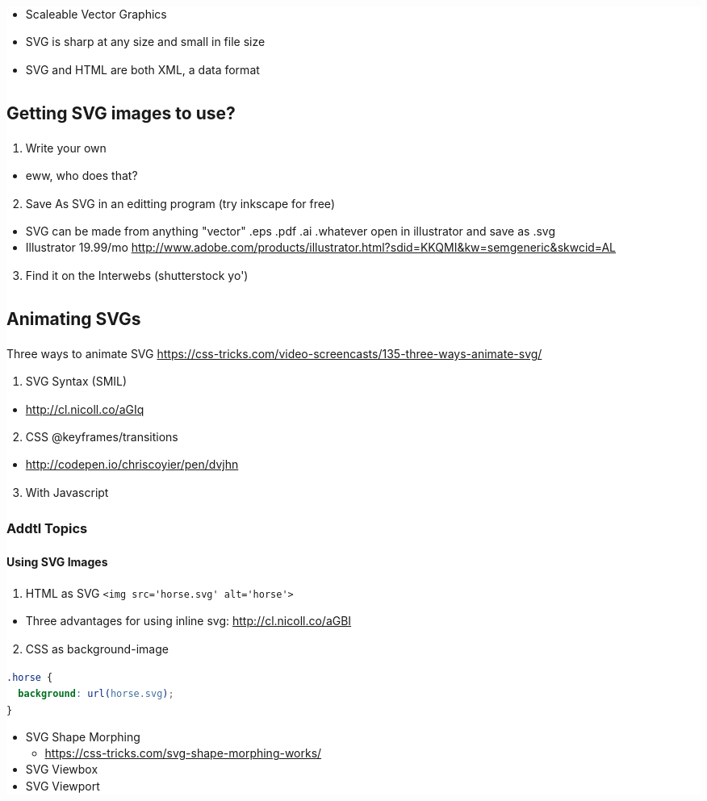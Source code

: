- Scaleable Vector Graphics
- SVG is sharp at any size and small in file size

- SVG and HTML are both XML, a data format

## Getting SVG images to use?

1. Write your own
  - eww, who does that?
2. Save As SVG in an editting program (try inkscape for free)
  - SVG can be made from anything "vector" .eps .pdf .ai .whatever open in illustrator and save as .svg
  - Illustrator 19.99/mo http://www.adobe.com/products/illustrator.html?sdid=KKQMI&kw=semgeneric&skwcid=AL
3. Find it on the Interwebs (shutterstock yo')

## Animating SVGs
Three ways to animate SVG
https://css-tricks.com/video-screencasts/135-three-ways-animate-svg/

1. SVG Syntax <animate> (SMIL)
  - http://cl.nicoll.co/aGIq
2. CSS @keyframes/transitions
  - http://codepen.io/chriscoyier/pen/dvjhn
3. With Javascript


### Addtl Topics

#### Using SVG Images
1. HTML as SVG `<img src='horse.svg' alt='horse'>`
  - Three advantages for using inline svg: http://cl.nicoll.co/aGBI
2. CSS as background-image
```css
.horse {
  background: url(horse.svg);
}
```

- SVG Shape Morphing
  - https://css-tricks.com/svg-shape-morphing-works/
- SVG Viewbox
- SVG Viewport
